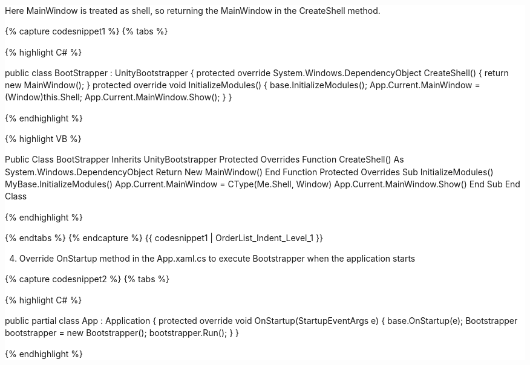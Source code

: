 Here MainWindow is treated as shell, so returning the MainWindow in the CreateShell method.

{% capture codesnippet1 %}
{% tabs %}

{% highlight C# %}

public class BootStrapper : UnityBootstrapper
{
    protected override System.Windows.DependencyObject CreateShell()
    {
        return new MainWindow();
    }
    protected override void InitializeModules()
    {
        base.InitializeModules();
        App.Current.MainWindow = (Window)this.Shell;
        App.Current.MainWindow.Show();
    }
}

{% endhighlight %}

{% highlight VB %}

Public Class BootStrapper
	Inherits UnityBootstrapper
    Protected Overrides Function CreateShell() As System.Windows.DependencyObject
        Return New MainWindow()
    End Function
    Protected Overrides Sub InitializeModules()
        MyBase.InitializeModules()
        App.Current.MainWindow = CType(Me.Shell, Window)
        App.Current.MainWindow.Show()
    End Sub
End Class 

{% endhighlight %}

{% endtabs %}
{% endcapture %}
{{ codesnippet1 | OrderList_Indent_Level_1 }}


4. Override OnStartup method in the App.xaml.cs to execute Bootstrapper when the application starts

{% capture codesnippet2 %}
{% tabs %}

{% highlight C# %}

public partial class App : Application
{
    protected override void OnStartup(StartupEventArgs e)
    {
        base.OnStartup(e);
        Bootstrapper bootstrapper = new Bootstrapper();
        bootstrapper.Run();
    }
}

{% endhighlight %}
